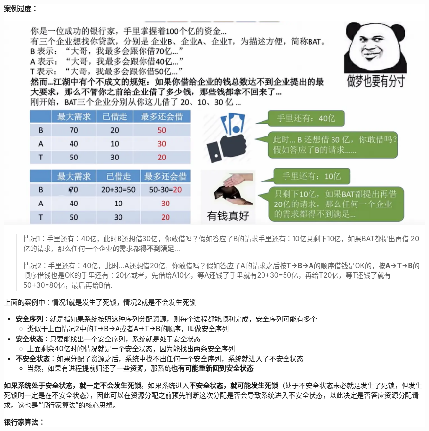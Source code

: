 **案例过度：**

![image-20231008221343182](image/计算机操作系统_03.assets/image-20231008221343182.webp)

> 情况1：手里还有：40亿，此时B还想借30亿，你敢借吗？假如答应了B的请求手里还有：10亿只剩下10亿，如果BAT都提出再借 20亿的请求，那么任何一个企业的需求都**得不到满足**…
>
> 情况2：手里还有：40亿，此时…A还想借20亿，你敢借吗？假如答应了A的请求之后按**T→B→A**的顺序借钱是OK的，按**A→T→B**的顺序借钱也是OK的手里还有：20亿或者，先借给A10亿，等A还钱了手里就有20+30=50亿，再给T20亿，等T还钱了就有50+30=80亿，最后再给B借.



上面的案例中：情况1就是发生了死锁，情况2就是不会发生死锁

- **安全序列**：就是指如果系统按照这种序列分配资源，则每个进程都能顺利完成，安全序列可能有多个
  - 类似于上面情况2中的T→B→A或者A→T→B的顺序，叫做安全序列
- **安全状态**：只要能找出一个安全序列，系统就是处于安全状态
  - 上面剩余40亿时的情况就是一个安全状态，因为能找出两条安全序列
- **不安全状态**：如果分配了资源之后，系统中找不出任何一个安全序列，系统就进入了不安全状态
  - 当然，如果有进程提前归还了一些资源，那系统**也有可能重新回到安全状态**

**如果系统处于安全状态，就一定不会发生死锁**。如果系统进入**不安全状态，就可能发生死锁**（处于不安全状态未必就是发生了死锁，但发生死锁时一定是在不安全状态），因此可以在资源分配之前预先判断这次分配是否会导致系统进入不安全状态，以此决定是否答应资源分配请求。这也是“银行家算法”的核心思想。



**银行家算法：**
